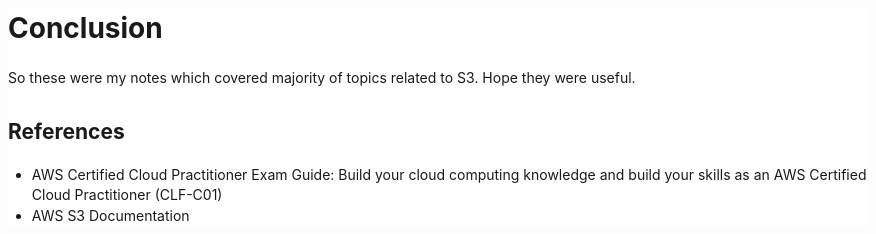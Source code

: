 # Conclusion
So these were my notes which covered majority of topics related to S3. Hope they were useful.


## References

 - AWS Certified Cloud Practitioner Exam Guide:  Build your cloud computing knowledge and build your skills as an AWS Certified Cloud Practitioner (CLF-C01)
 - AWS S3 Documentation
